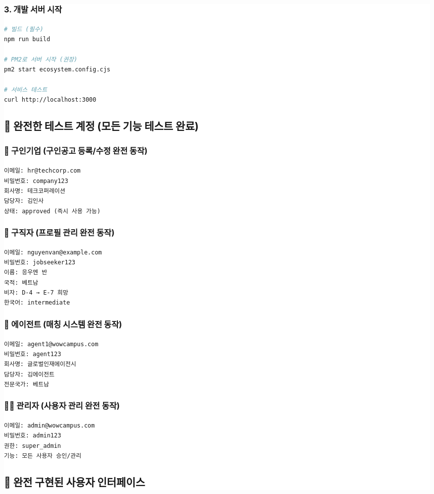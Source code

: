 ### 3. 개발 서버 시작
```bash
# 빌드 (필수)
npm run build

# PM2로 서버 시작 (권장)
pm2 start ecosystem.config.cjs

# 서비스 테스트
curl http://localhost:3000
```

## 🧪 완전한 테스트 계정 (모든 기능 테스트 완료)

### 🏢 구인기업 (구인공고 등록/수정 완전 동작)
```
이메일: hr@techcorp.com
비밀번호: company123
회사명: 테크코퍼레이션
담당자: 김인사
상태: approved (즉시 사용 가능)
```

### 👤 구직자 (프로필 관리 완전 동작)
```
이메일: nguyenvan@example.com
비밀번호: jobseeker123
이름: 응우엔 반
국적: 베트남
비자: D-4 → E-7 희망
한국어: intermediate
```

### 🤝 에이전트 (매칭 시스템 완전 동작)
```
이메일: agent1@wowcampus.com
비밀번호: agent123
회사명: 글로벌인재에이전시
담당자: 김에이전트
전문국가: 베트남
```

### 👨‍💼 관리자 (사용자 관리 완전 동작)
```
이메일: admin@wowcampus.com
비밀번호: admin123
권한: super_admin
기능: 모든 사용자 승인/관리
```

## 📱 완전 구현된 사용자 인터페이스
